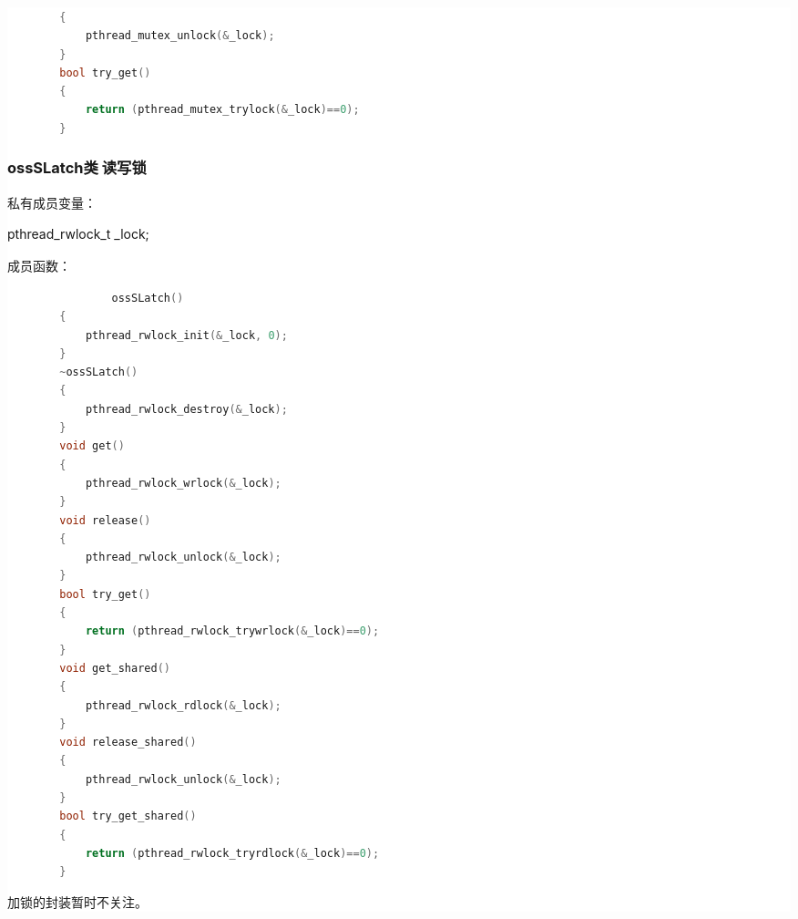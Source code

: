```c
        {
            pthread_mutex_unlock(&_lock);
        }
        bool try_get()
        {
            return (pthread_mutex_trylock(&_lock)==0);
        }
```

### ossSLatch类 读写锁

私有成员变量：

pthread_rwlock_t _lock;

成员函数：

```c
				ossSLatch()
        {
            pthread_rwlock_init(&_lock, 0);
        }
        ~ossSLatch()
        {
            pthread_rwlock_destroy(&_lock);
        }
        void get()
        {
            pthread_rwlock_wrlock(&_lock);
        }
        void release()
        {
            pthread_rwlock_unlock(&_lock);
        }
        bool try_get()
        {
            return (pthread_rwlock_trywrlock(&_lock)==0);
        }
        void get_shared()
        {
            pthread_rwlock_rdlock(&_lock);
        }
        void release_shared()
        {
            pthread_rwlock_unlock(&_lock);
        }
        bool try_get_shared()
        {
            return (pthread_rwlock_tryrdlock(&_lock)==0);
        }
```

加锁的封装暂时不关注。
